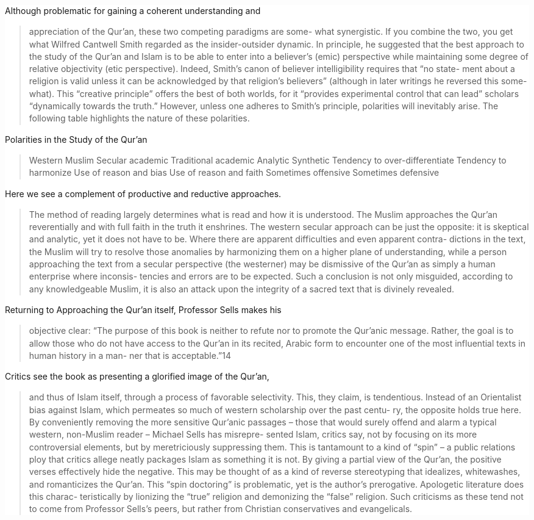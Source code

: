 Although problematic for gaining a coherent understanding and
> appreciation of the Qur’an, these two competing paradigms are some-
> what synergistic. If you combine the two, you get what Wilfred
> Cantwell Smith regarded as the insider-outsider dynamic. In principle,
> he suggested that the best approach to the study of the Qur’an and
> Islam is to be able to enter into a believer’s (emic) perspective while
> maintaining some degree of relative objectivity (etic perspective).
> Indeed, Smith’s canon of believer intelligibility requires that “no state-
> ment about a religion is valid unless it can be acknowledged by that
> religion’s believers” (although in later writings he reversed this some-
> what). This “creative principle” offers the best of both worlds, for it
> “provides experimental control that can lead” scholars “dynamically
> towards the truth.” However, unless one adheres to Smith’s principle,
> polarities will inevitably arise. The following table highlights the
> nature of these polarities.

Polarities in the Study of the Qur’an

> Western                                 Muslim
> Secular academic                        Traditional academic
> Analytic                                Synthetic
> Tendency to over-differentiate          Tendency to harmonize
> Use of reason and bias                  Use of reason and faith
> Sometimes offensive                     Sometimes defensive

Here we see a complement of productive and reductive approaches.

> The method of reading largely determines what is read and how it is
> understood. The Muslim approaches the Qur’an reverentially and
> with full faith in the truth it enshrines. The western secular approach
> can be just the opposite: it is skeptical and analytic, yet it does not have
> to be. Where there are apparent difficulties and even apparent contra-
> dictions in the text, the Muslim will try to resolve those anomalies by
> harmonizing them on a higher plane of understanding, while a person
> approaching the text from a secular perspective (the westerner) may be
> dismissive of the Qur’an as simply a human enterprise where inconsis-
> tencies and errors are to be expected. Such a conclusion is not only
> misguided, according to any knowledgeable Muslim, it is also an attack
upon the integrity of a sacred text that is divinely revealed.

Returning to Approaching the Qur’an itself, Professor Sells makes his
> objective clear: “The purpose of this book is neither to refute nor to
> promote the Qur’anic message. Rather, the goal is to allow those who
> do not have access to the Qur’an in its recited, Arabic form to
> encounter one of the most influential texts in human history in a man-
ner that is acceptable.”14

Critics see the book as presenting a glorified image of the Qur’an,
> and thus of Islam itself, through a process of favorable selectivity. This,
> they claim, is tendentious. Instead of an Orientalist bias against Islam,
> which permeates so much of western scholarship over the past centu-
> ry, the opposite holds true here. By conveniently removing the more
> sensitive Qur’anic passages – those that would surely offend and alarm
> a typical western, non-Muslim reader – Michael Sells has misrepre-
> sented Islam, critics say, not by focusing on its more controversial
> elements, but by meretriciously suppressing them. This is tantamount
> to a kind of “spin” – a public relations ploy that critics allege neatly
> packages Islam as something it is not. By giving a partial view of the
> Qur’an, the positive verses effectively hide the negative. This may be
> thought of as a kind of reverse stereotyping that idealizes, whitewashes,
> and romanticizes the Qur’an. This “spin doctoring” is problematic,
> yet is the author’s prerogative. Apologetic literature does this charac-
> teristically by lionizing the “true” religion and demonizing the “false”
> religion. Such criticisms as these tend not to come from Professor
> Sells’s peers, but rather from Christian conservatives and evangelicals.
